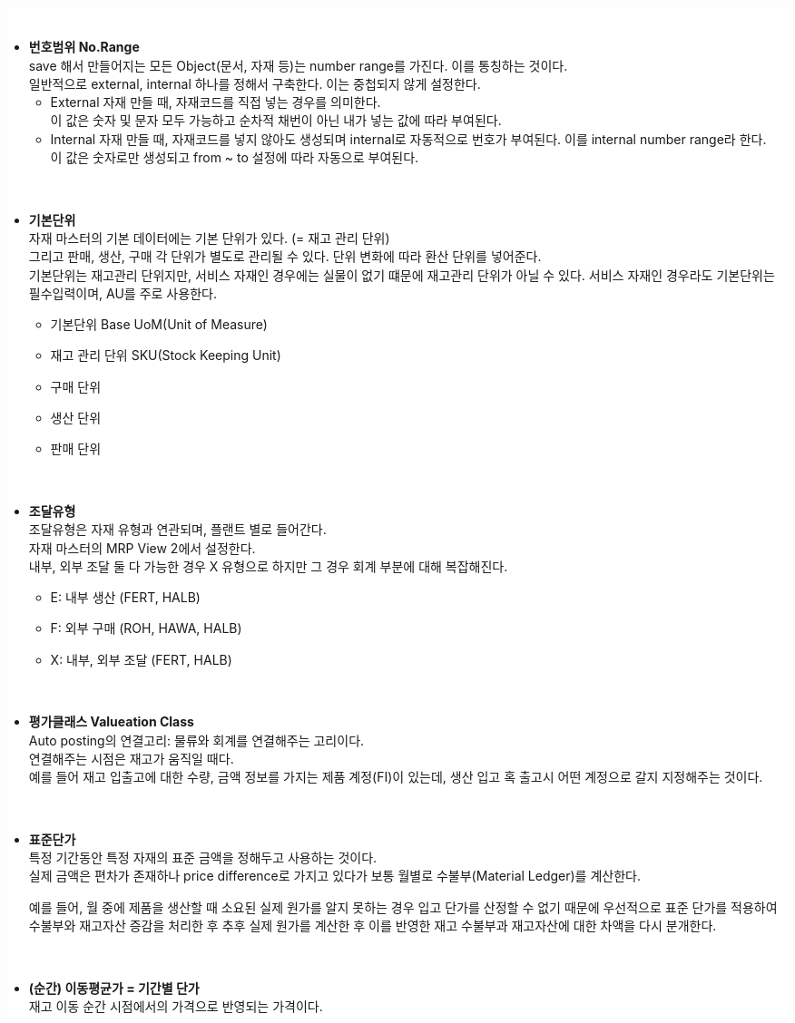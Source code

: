 
<br>

- **번호범위 No.Range**<br>
  save 해서 만들어지는 모든  Object(문서, 자재 등)는 number range를 가진다. 이를 통칭하는 것이다. <br>
  일반적으로 external, internal 하나를 정해서 구축한다. 이는 중첩되지 않게 설정한다. 
  - External
    자재 만들 때, 자재코드를 직접 넣는 경우를 의미한다. <Br>
    이 값은 숫자 및 문자 모두 가능하고 순차적 채번이 아닌 내가 넣는 값에 따라 부여된다.
  - Internal
    자재 만들 때, 자재코드를 넣지 않아도 생성되며 internal로 자동적으로 번호가 부여된다. 이를 internal number range라 한다.<br>
    이 값은 숫자로만 생성되고 from ~ to 설정에 따라 자동으로 부여된다.

<br>


- **기본단위**<br>
  자재 마스터의 기본 데이터에는 기본 단위가 있다. (= 재고 관리 단위)<br>
  그리고 판매, 생산, 구매 각 단위가 별도로 관리될 수 있다. 단위 변화에 따라 환산 단위를 넣어준다. <br>기본단위는 재고관리 단위지만, 서비스 자재인 경우에는 실물이 없기 떄문에 재고관리 단위가 아닐 수 있다. 서비스 자재인 경우라도 기본단위는 필수입력이며, AU를 주로 사용한다.
  - 기본단위 Base UoM(Unit of Measure)
  
  - 재고 관리 단위 SKU(Stock Keeping Unit)
  - 구매 단위
  - 생산 단위
  - 판매 단위
  

<br>


- **조달유형**<br>
  조달유형은 자재 유형과 연관되며, 플랜트 별로 들어간다. <br>
  자재 마스터의 MRP View 2에서 설정한다.<br>
  내부, 외부 조달 둘 다 가능한 경우 X 유형으로 하지만 그 경우 회계 부분에 대해 복잡해진다.
  - E: 내부 생산 (FERT, HALB)
  
  - F: 외부 구매 (ROH, HAWA, HALB)
  - X: 내부, 외부 조달 (FERT, HALB)
  

<br>

- **평가클래스 Valueation Class**<br>
  Auto posting의 연결고리: 물류와 회계를 연결해주는 고리이다.<br>
  연결해주는 시점은 재고가 움직일 때다.<br>
  예를 들어 재고 입출고에 대한 수량, 금액 정보를 가지는 제품 계정(FI)이 있는데, 생산 입고 혹 출고시 어떤 계정으로 갈지 지정해주는 것이다. 

<br>

- **표준단가**<br>
  특정 기간동안 특정 자재의 표준 금액을 정해두고 사용하는 것이다.<br>
  실제 금액은 편차가 존재하나 price difference로 가지고 있다가 보통 월별로 수불부(Material Ledger)를 계산한다. 

  예를 들어, 월 중에 제품을 생산할 때 소요된 실제 원가를 알지 못하는 경우 입고 단가를 산정할 수 없기 때문에 우선적으로 표준 단가를 적용하여 수불부와 재고자산 증감을 처리한 후 추후 실제 원가를 계산한 후 이를 반영한 재고 수불부과 재고자산에 대한 차액을 다시 분개한다. 

<br>

- **(순간) 이동평균가 = 기간별 단가**<br>
  재고 이동 순간 시점에서의 가격으로 반영되는 가격이다. 
